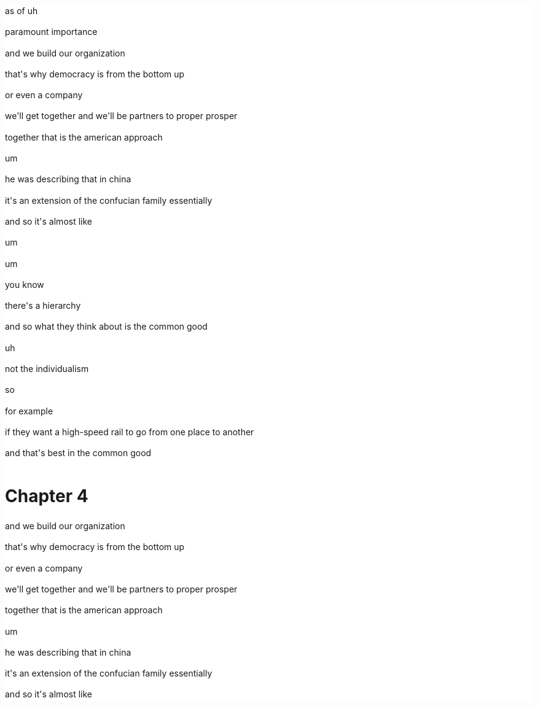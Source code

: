 as of uh

paramount importance

and we build our organization

that's why democracy is from the bottom up

or even a company

we'll get together and we'll be partners to proper prosper

together that is the american approach

um

he was describing that in china

it's an extension of the confucian family essentially

and so it's almost like

um

um

you know

there's a hierarchy

and so what they think about is the common good

uh

not the individualism

so

for example

if they want a high-speed rail to go from one place to another

and that's best in the common good

# Chapter 4

and we build our organization

that's why democracy is from the bottom up

or even a company

we'll get together and we'll be partners to proper prosper

together that is the american approach

um

he was describing that in china

it's an extension of the confucian family essentially

and so it's almost like
